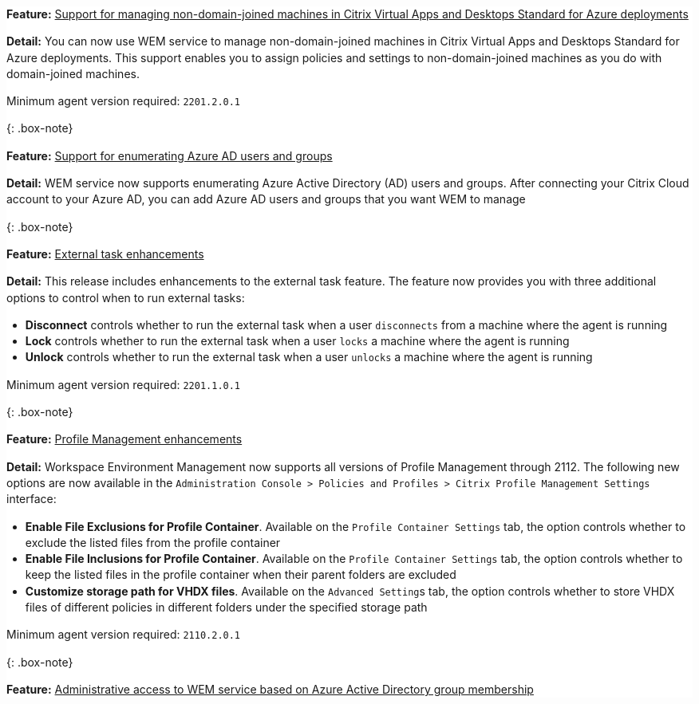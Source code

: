 **Feature:** [Support for managing non-domain-joined machines in Citrix Virtual Apps and Desktops Standard for Azure deployments](https://docs.citrix.com/en-us/workspace-environment-management/service/manage-non-domain-joined-machines.html)

**Detail:** You can now use WEM service to manage non-domain-joined machines in Citrix Virtual Apps and Desktops Standard for Azure deployments. This support enables you to assign policies and settings to non-domain-joined machines as you do with domain-joined machines.

Minimum agent version required: `2201.2.0.1`

{: .box-note}

**Feature:** [Support for enumerating Azure AD users and groups](https://docs.citrix.com/en-us/citrix-cloud/citrix-cloud-management/identity-access-management/connect-azure-ad.html)

**Detail:** WEM service now supports enumerating Azure Active Directory (AD) users and groups. After connecting your Citrix Cloud account to your Azure AD, you can add Azure AD users and groups that you want WEM to manage

{: .box-note}

**Feature:** [External task enhancements](https://docs.citrix.com/en-us/workspace-environment-management/service/using-environment-management/actions/external-tasks.html)

**Detail:** This release includes enhancements to the external task feature. The feature now provides you with three additional options to control when to run external tasks:

*  **Disconnect** controls whether to run the external task when a user `disconnects` from a machine where the agent is running
*  **Lock** controls whether to run the external task when a user `locks` a machine where the agent is running
*  **Unlock** controls whether to run the external task when a user `unlocks` a machine where the agent is running

Minimum agent version required: `2201.1.0.1`

{: .box-note}

**Feature:** [Profile Management enhancements](https://docs.citrix.com/en-us/workspace-environment-management/service/using-environment-management/policies-and-profiles/citrix-upm-settings.html)

**Detail:** Workspace Environment Management now supports all versions of Profile Management through 2112. The following new options are now available in the `Administration Console > Policies and Profiles > Citrix Profile Management Settings` interface:

*  **Enable File Exclusions for Profile Container**. Available on the `Profile Container Settings` tab, the option controls whether to exclude the listed files from the profile container
*  **Enable File Inclusions for Profile Container**. Available on the `Profile Container Settings` tab, the option controls whether to keep the listed files in the profile container when their parent folders are excluded
*  **Customize storage path for VHDX files**. Available on the `Advanced Setting`s tab, the option controls whether to store VHDX files of different policies in different folders under the specified storage path

Minimum agent version required: `2110.2.0.1`

{: .box-note}

**Feature:** [Administrative access to WEM service based on Azure Active Directory group membership](https://docs.citrix.com/en-us/citrix-cloud/citrix-cloud-management/identity-access-management/connect-azure-ad.html)
